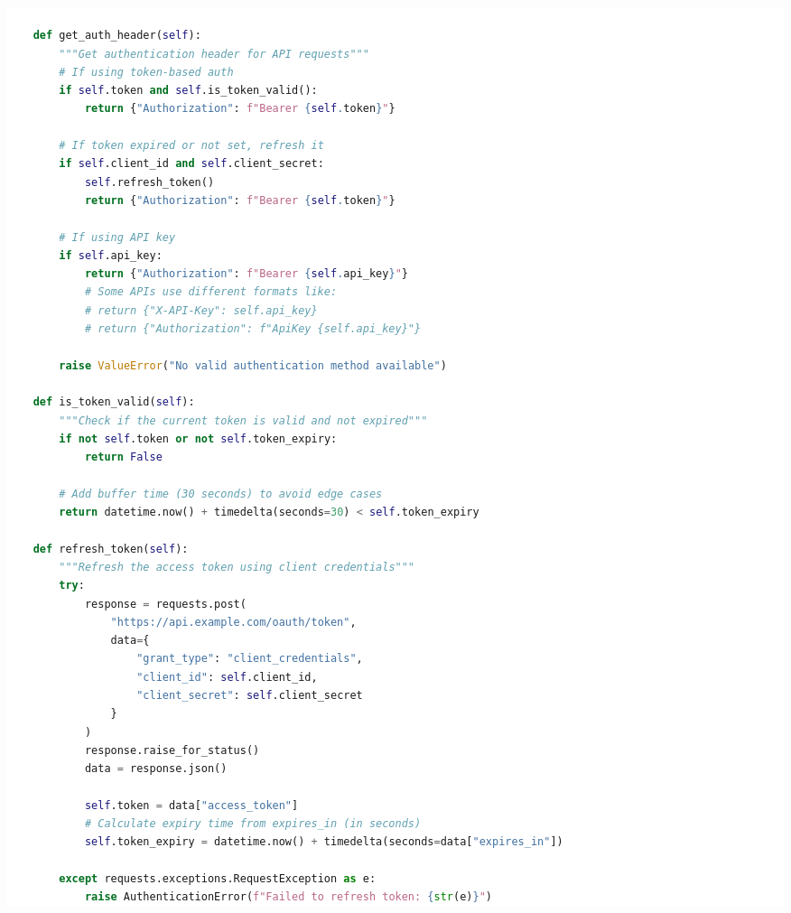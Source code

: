 ```python
    
    def get_auth_header(self):
        """Get authentication header for API requests"""
        # If using token-based auth
        if self.token and self.is_token_valid():
            return {"Authorization": f"Bearer {self.token}"}
        
        # If token expired or not set, refresh it
        if self.client_id and self.client_secret:
            self.refresh_token()
            return {"Authorization": f"Bearer {self.token}"}
        
        # If using API key
        if self.api_key:
            return {"Authorization": f"Bearer {self.api_key}"}
            # Some APIs use different formats like:
            # return {"X-API-Key": self.api_key}
            # return {"Authorization": f"ApiKey {self.api_key}"}
        
        raise ValueError("No valid authentication method available")
    
    def is_token_valid(self):
        """Check if the current token is valid and not expired"""
        if not self.token or not self.token_expiry:
            return False
        
        # Add buffer time (30 seconds) to avoid edge cases
        return datetime.now() + timedelta(seconds=30) < self.token_expiry
    
    def refresh_token(self):
        """Refresh the access token using client credentials"""
        try:
            response = requests.post(
                "https://api.example.com/oauth/token",
                data={
                    "grant_type": "client_credentials",
                    "client_id": self.client_id,
                    "client_secret": self.client_secret
                }
            )
            response.raise_for_status()
            data = response.json()
            
            self.token = data["access_token"]
            # Calculate expiry time from expires_in (in seconds)
            self.token_expiry = datetime.now() + timedelta(seconds=data["expires_in"])
            
        except requests.exceptions.RequestException as e:
            raise AuthenticationError(f"Failed to refresh token: {str(e)}")
```
